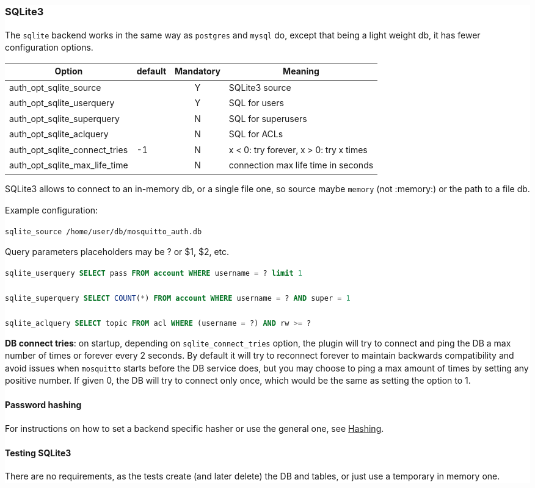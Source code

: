 

### SQLite3

The `sqlite` backend works in the same way as `postgres` and `mysql` do, except that being a light weight db, it has fewer configuration options.

| Option                          | default   | Mandatory | Meaning                                  |
| ------------------------------- | --------- | :-------: | ---------------------------------------- |
| auth_opt_sqlite_source          |           |    Y      | SQLite3 source                           |
| auth_opt_sqlite_userquery       |           |    Y      | SQL for users                            |
| auth_opt_sqlite_superquery      |           |    N      | SQL for superusers                       |
| auth_opt_sqlite_aclquery        |           |    N      | SQL for ACLs                             |
| auth_opt_sqlite_connect_tries   |    -1     |    N      | x < 0: try forever, x > 0: try x times   |
| auth_opt_sqlite_max_life_time   |           |    N      | connection max life time in seconds      |

SQLite3 allows to connect to an in-memory db, or a single file one, so source maybe `memory` (not :memory:) or the path to a file db.

Example configuration:

```
sqlite_source /home/user/db/mosquitto_auth.db
```

Query parameters placeholders may be ? or $1, $2, etc.

```sql
sqlite_userquery SELECT pass FROM account WHERE username = ? limit 1

sqlite_superquery SELECT COUNT(*) FROM account WHERE username = ? AND super = 1

sqlite_aclquery SELECT topic FROM acl WHERE (username = ?) AND rw >= ?
```

**DB connect tries**: on startup, depending on `sqlite_connect_tries` option, the plugin will try to connect and ping the DB a max number of times or forever every 2 seconds.
By default it will try to reconnect forever to maintain backwards compatibility and avoid issues when `mosquitto` starts before the DB service does,
but you may choose to ping a max amount of times by setting any positive number.
If given 0, the DB will try to connect only once, which would be the same as setting the option to 1.

#### Password hashing

For instructions on how to set a backend specific hasher or use the general one, see [Hashing](#hashing).

#### Testing SQLite3

There are no requirements, as the tests create (and later delete) the DB and tables, or just use a temporary in memory one.
